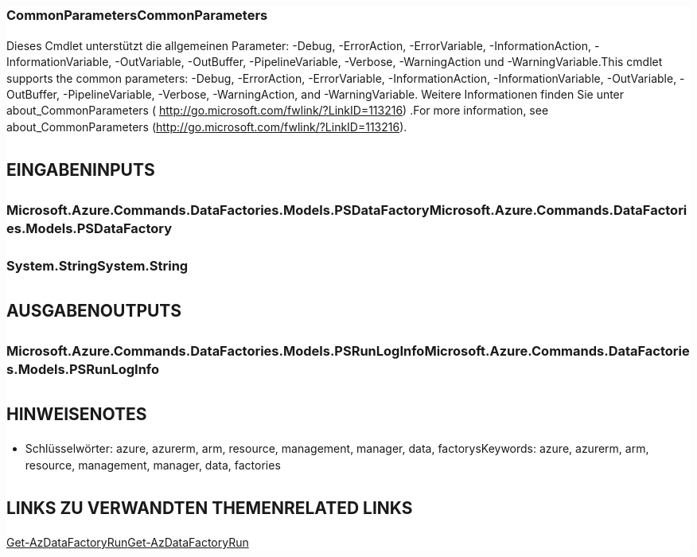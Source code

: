 ### <span data-ttu-id="0db8b-141">CommonParameters</span><span class="sxs-lookup"><span data-stu-id="0db8b-141">CommonParameters</span></span>
<span data-ttu-id="0db8b-142">Dieses Cmdlet unterstützt die allgemeinen Parameter: -Debug, -ErrorAction, -ErrorVariable, -InformationAction, -InformationVariable, -OutVariable, -OutBuffer, -PipelineVariable, -Verbose, -WarningAction und -WarningVariable.</span><span class="sxs-lookup"><span data-stu-id="0db8b-142">This cmdlet supports the common parameters: -Debug, -ErrorAction, -ErrorVariable, -InformationAction, -InformationVariable, -OutVariable, -OutBuffer, -PipelineVariable, -Verbose, -WarningAction, and -WarningVariable.</span></span> <span data-ttu-id="0db8b-143">Weitere Informationen finden Sie unter about_CommonParameters ( http://go.microsoft.com/fwlink/?LinkID=113216) .</span><span class="sxs-lookup"><span data-stu-id="0db8b-143">For more information, see about_CommonParameters (http://go.microsoft.com/fwlink/?LinkID=113216).</span></span>

## <span data-ttu-id="0db8b-144">EINGABEN</span><span class="sxs-lookup"><span data-stu-id="0db8b-144">INPUTS</span></span>

### <span data-ttu-id="0db8b-145">Microsoft.Azure.Commands.DataFactories.Models.PSDataFactory</span><span class="sxs-lookup"><span data-stu-id="0db8b-145">Microsoft.Azure.Commands.DataFactories.Models.PSDataFactory</span></span>

### <span data-ttu-id="0db8b-146">System.String</span><span class="sxs-lookup"><span data-stu-id="0db8b-146">System.String</span></span>

## <span data-ttu-id="0db8b-147">AUSGABEN</span><span class="sxs-lookup"><span data-stu-id="0db8b-147">OUTPUTS</span></span>

### <span data-ttu-id="0db8b-148">Microsoft.Azure.Commands.DataFactories.Models.PSRunLogInfo</span><span class="sxs-lookup"><span data-stu-id="0db8b-148">Microsoft.Azure.Commands.DataFactories.Models.PSRunLogInfo</span></span>

## <span data-ttu-id="0db8b-149">HINWEISE</span><span class="sxs-lookup"><span data-stu-id="0db8b-149">NOTES</span></span>
* <span data-ttu-id="0db8b-150">Schlüsselwörter: azure, azurerm, arm, resource, management, manager, data, factorys</span><span class="sxs-lookup"><span data-stu-id="0db8b-150">Keywords: azure, azurerm, arm, resource, management, manager, data, factories</span></span>

## <span data-ttu-id="0db8b-151">LINKS ZU VERWANDTEN THEMEN</span><span class="sxs-lookup"><span data-stu-id="0db8b-151">RELATED LINKS</span></span>

[<span data-ttu-id="0db8b-152">Get-AzDataFactoryRun</span><span class="sxs-lookup"><span data-stu-id="0db8b-152">Get-AzDataFactoryRun</span></span>](./Get-AzDataFactoryRun.md)
